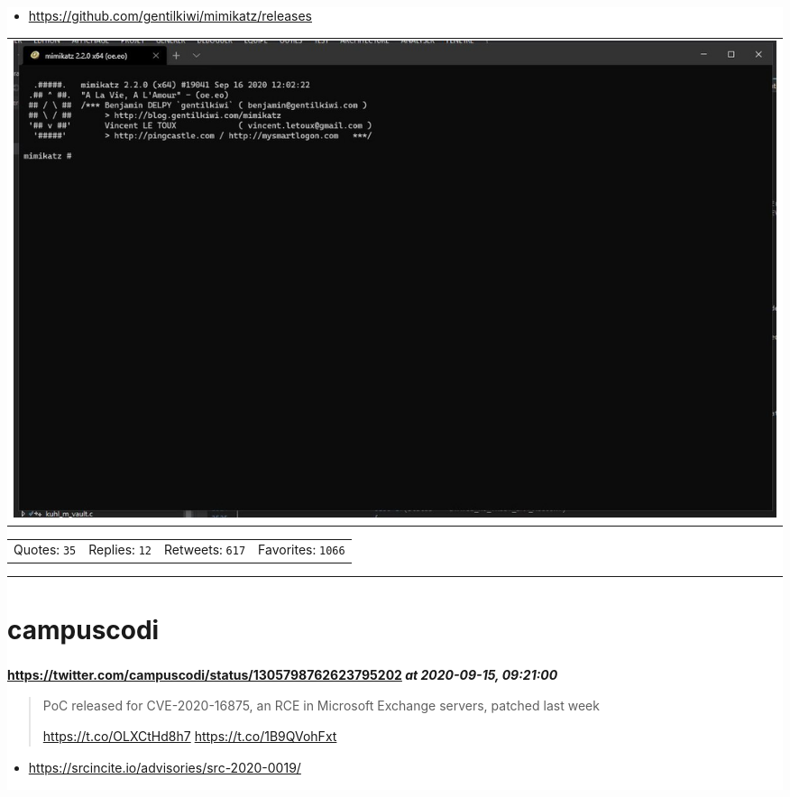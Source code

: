 * https://github.com/gentilkiwi/mimikatz/releases

<table><tr>
<td><img src="pictures/f80f305ceee12efbac592a1386dc4bee95d98826c6d34409880461705b032ba5.jpg" alt="f80f305ceee12efbac592a1386dc4bee95d98826c6d34409880461705b032ba5.jpg"></td>
</table></tr>
<table><tr>
<td>Quotes: <code>35</code></td>
<td>Replies: <code>12</code></td>
<td>Retweets: <code>617</code></td>
<td>Favorites: <code>1066</code></td>
</tr></table>

---

# campuscodi
**https://twitter.com/campuscodi/status/1305798762623795202 _at 2020-09-15, 09:21:00_**
<blockquote>
PoC released for CVE-2020-16875, an RCE in Microsoft Exchange servers, patched last week

https://t.co/OLXCtHd8h7 https://t.co/1B9QVohFxt
</blockquote>

* https://srcincite.io/advisories/src-2020-0019/

<table><tr>
